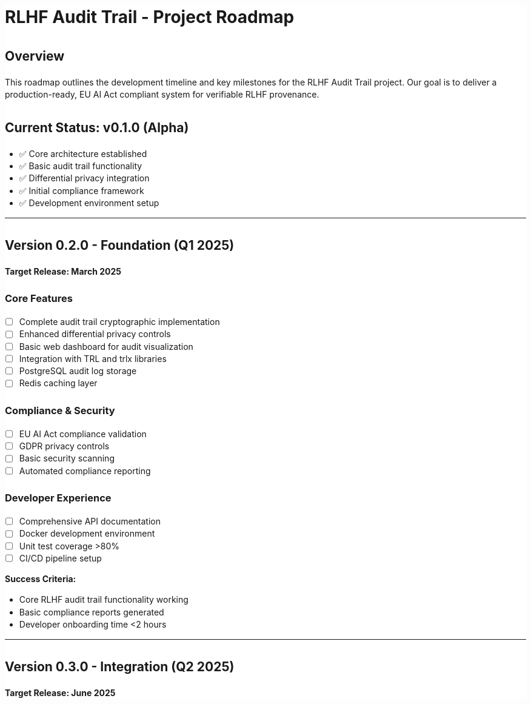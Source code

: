 # RLHF Audit Trail - Project Roadmap

## Overview

This roadmap outlines the development timeline and key milestones for the RLHF Audit Trail project. Our goal is to deliver a production-ready, EU AI Act compliant system for verifiable RLHF provenance.

## Current Status: v0.1.0 (Alpha)
- ✅ Core architecture established
- ✅ Basic audit trail functionality
- ✅ Differential privacy integration
- ✅ Initial compliance framework
- ✅ Development environment setup

---

## Version 0.2.0 - Foundation (Q1 2025)
**Target Release: March 2025**

### Core Features
- [ ] Complete audit trail cryptographic implementation
- [ ] Enhanced differential privacy controls
- [ ] Basic web dashboard for audit visualization
- [ ] Integration with TRL and trlx libraries
- [ ] PostgreSQL audit log storage
- [ ] Redis caching layer

### Compliance & Security
- [ ] EU AI Act compliance validation
- [ ] GDPR privacy controls
- [ ] Basic security scanning
- [ ] Automated compliance reporting

### Developer Experience
- [ ] Comprehensive API documentation
- [ ] Docker development environment
- [ ] Unit test coverage >80%
- [ ] CI/CD pipeline setup

**Success Criteria:**
- Core RLHF audit trail functionality working
- Basic compliance reports generated
- Developer onboarding time <2 hours

---

## Version 0.3.0 - Integration (Q2 2025)
**Target Release: June 2025**
